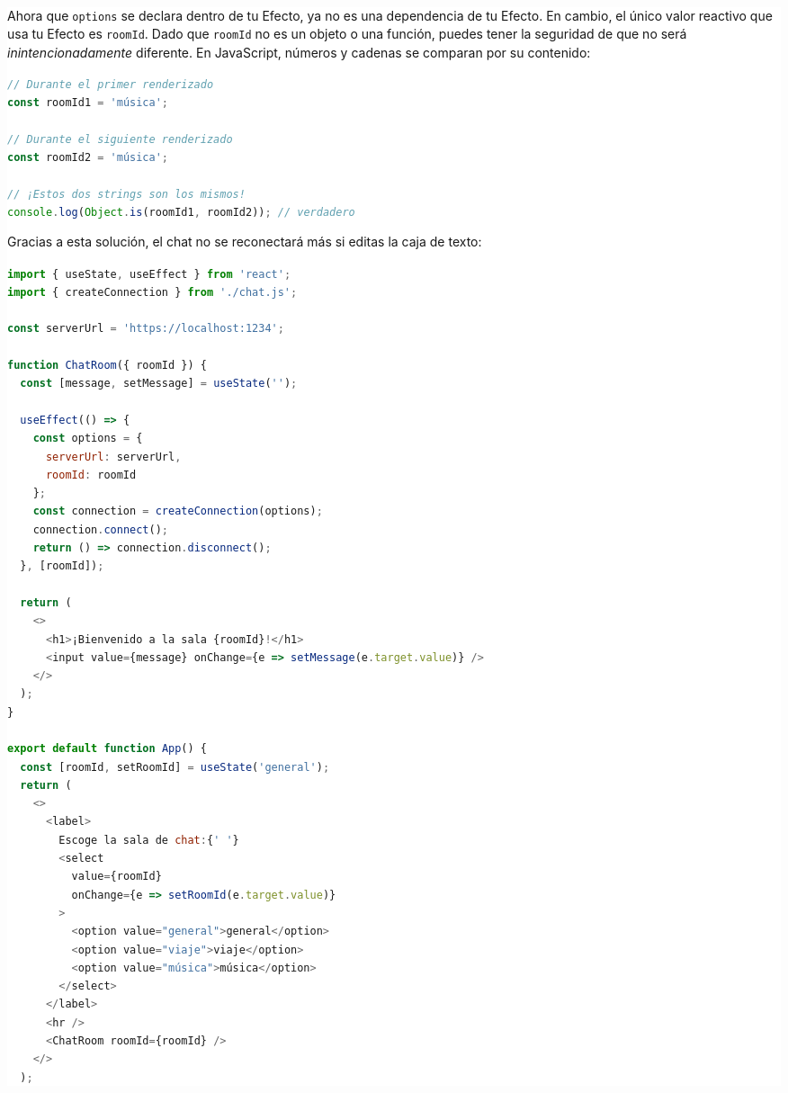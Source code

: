 Ahora que `options` se declara dentro de tu Efecto, ya no es una dependencia de tu Efecto. En cambio, el único valor reactivo que usa tu Efecto es `roomId`. Dado que `roomId`  no es un objeto o una función, puedes tener la seguridad de que no será *inintencionadamente* diferente. En JavaScript, números y cadenas se comparan por su contenido:

```js {7-8}
// Durante el primer renderizado
const roomId1 = 'música';

// Durante el siguiente renderizado
const roomId2 = 'música';

// ¡Estos dos strings son los mismos!
console.log(Object.is(roomId1, roomId2)); // verdadero
```

Gracias a esta solución, el chat no se reconectará más si editas la caja de texto:

<Sandpack>

```js
import { useState, useEffect } from 'react';
import { createConnection } from './chat.js';

const serverUrl = 'https://localhost:1234';

function ChatRoom({ roomId }) {
  const [message, setMessage] = useState('');

  useEffect(() => {
    const options = {
      serverUrl: serverUrl,
      roomId: roomId
    };
    const connection = createConnection(options);
    connection.connect();
    return () => connection.disconnect();
  }, [roomId]);

  return (
    <>
      <h1>¡Bienvenido a la sala {roomId}!</h1>
      <input value={message} onChange={e => setMessage(e.target.value)} />
    </>
  );
}

export default function App() {
  const [roomId, setRoomId] = useState('general');
  return (
    <>
      <label>
        Escoge la sala de chat:{' '}
        <select
          value={roomId}
          onChange={e => setRoomId(e.target.value)}
        >
          <option value="general">general</option>
          <option value="viaje">viaje</option>
          <option value="música">música</option>
        </select>
      </label>
      <hr />
      <ChatRoom roomId={roomId} />
    </>
  );
```